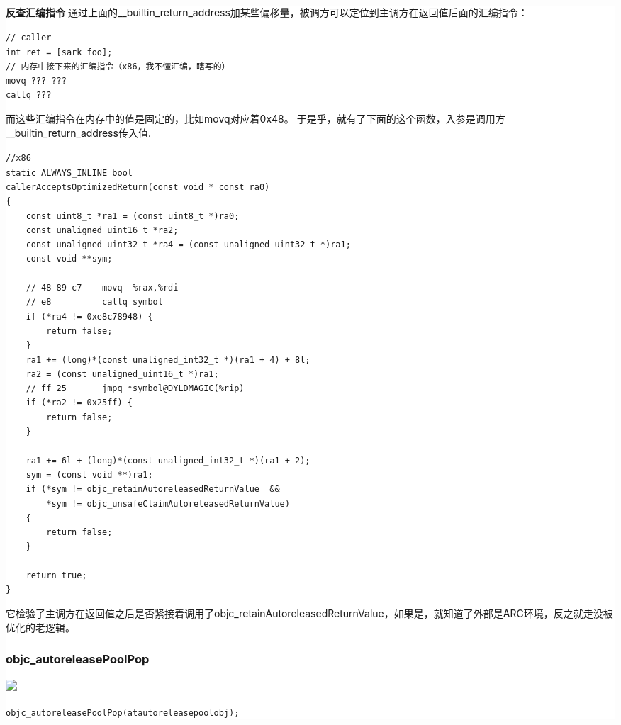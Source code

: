 **反查汇编指令**
通过上面的__builtin_return_address加某些偏移量，被调方可以定位到主调方在返回值后面的汇编指令： 
```
// caller
int ret = [sark foo];
// 内存中接下来的汇编指令（x86，我不懂汇编，瞎写的）
movq ??? ???
callq ???
```
而这些汇编指令在内存中的值是固定的，比如movq对应着0x48。
于是乎，就有了下面的这个函数，入参是调用方__builtin_return_address传入值.
```
//x86
static ALWAYS_INLINE bool 
callerAcceptsOptimizedReturn(const void * const ra0)
{
    const uint8_t *ra1 = (const uint8_t *)ra0;
    const unaligned_uint16_t *ra2;
    const unaligned_uint32_t *ra4 = (const unaligned_uint32_t *)ra1;
    const void **sym;

    // 48 89 c7    movq  %rax,%rdi
    // e8          callq symbol
    if (*ra4 != 0xe8c78948) {
        return false;
    }
    ra1 += (long)*(const unaligned_int32_t *)(ra1 + 4) + 8l;
    ra2 = (const unaligned_uint16_t *)ra1;
    // ff 25       jmpq *symbol@DYLDMAGIC(%rip)
    if (*ra2 != 0x25ff) {
        return false;
    }

    ra1 += 6l + (long)*(const unaligned_int32_t *)(ra1 + 2);
    sym = (const void **)ra1;
    if (*sym != objc_retainAutoreleasedReturnValue  &&  
        *sym != objc_unsafeClaimAutoreleasedReturnValue) 
    {
        return false;
    }

    return true;
}
```
它检验了主调方在返回值之后是否紧接着调用了objc_retainAutoreleasedReturnValue，如果是，就知道了外部是ARC环境，反之就走没被优化的老逻辑。

### objc_autoreleasePoolPop
![](https://upload-images.jianshu.io/upload_images/3672149-8c3a6a9f0f117355.png?imageMogr2/auto-orient/strip%7CimageView2/2/w/618)

```
objc_autoreleasePoolPop(atautoreleasepoolobj);
```
